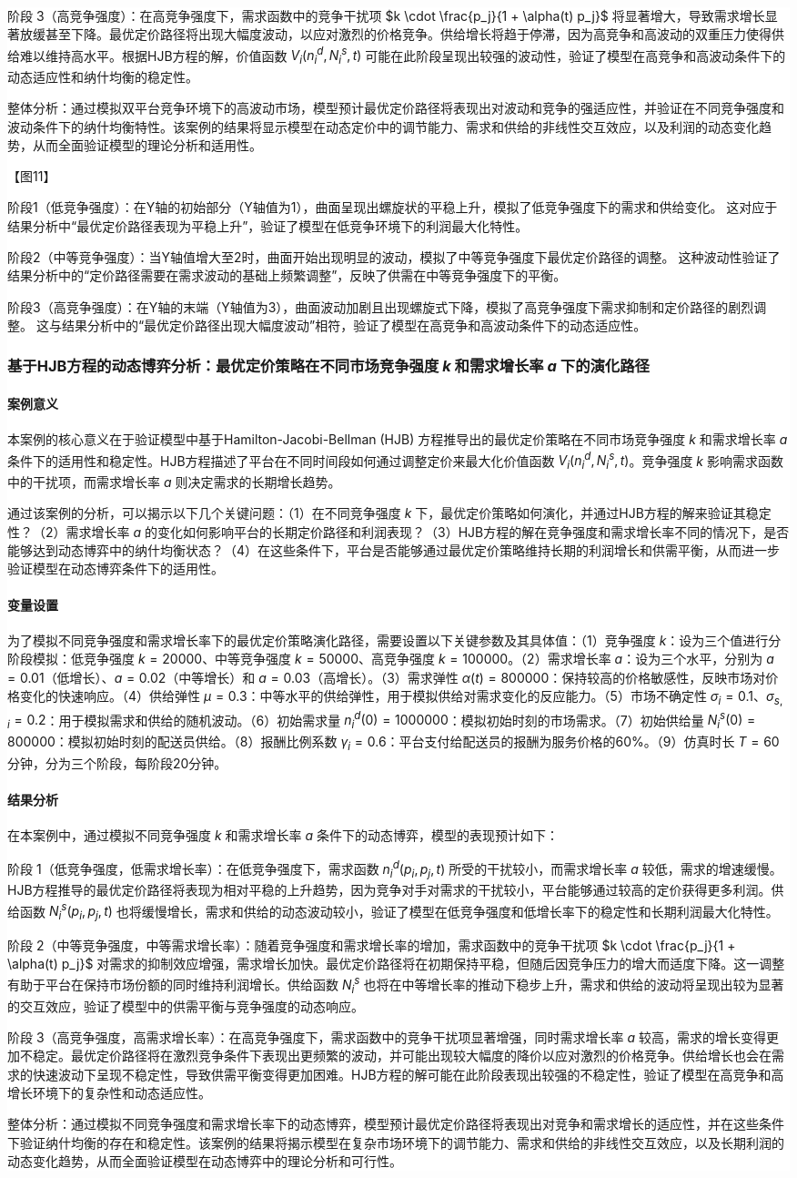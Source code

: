 阶段 3（高竞争强度）：在高竞争强度下，需求函数中的竞争干扰项 $k \cdot \frac{p_j}{1 + \alpha(t) p_j}$ 将显著增大，导致需求增长显著放缓甚至下降。最优定价路径将出现大幅度波动，以应对激烈的价格竞争。供给增长将趋于停滞，因为高竞争和高波动的双重压力使得供给难以维持高水平。根据HJB方程的解，价值函数 $V_i(n^d_i, N^s_i, t)$ 可能在此阶段呈现出较强的波动性，验证了模型在高竞争和高波动条件下的动态适应性和纳什均衡的稳定性。

整体分析：通过模拟双平台竞争环境下的高波动市场，模型预计最优定价路径将表现出对波动和竞争的强适应性，并验证在不同竞争强度和波动条件下的纳什均衡特性。该案例的结果将显示模型在动态定价中的调节能力、需求和供给的非线性交互效应，以及利润的动态变化趋势，从而全面验证模型的理论分析和适用性。

【图11】

阶段1（低竞争强度）：在Y轴的初始部分（Y轴值为1），曲面呈现出螺旋状的平稳上升，模拟了低竞争强度下的需求和供给变化。
这对应于结果分析中“最优定价路径表现为平稳上升”，验证了模型在低竞争环境下的利润最大化特性。

阶段2（中等竞争强度）：当Y轴值增大至2时，曲面开始出现明显的波动，模拟了中等竞争强度下最优定价路径的调整。
这种波动性验证了结果分析中的“定价路径需要在需求波动的基础上频繁调整”，反映了供需在中等竞争强度下的平衡。

阶段3（高竞争强度）：在Y轴的末端（Y轴值为3），曲面波动加剧且出现螺旋式下降，模拟了高竞争强度下需求抑制和定价路径的剧烈调整。
这与结果分析中的“最优定价路径出现大幅度波动”相符，验证了模型在高竞争和高波动条件下的动态适应性。

### 基于HJB方程的动态博弈分析：最优定价策略在不同市场竞争强度 $k$ 和需求增长率 $a$ 下的演化路径

#### 案例意义

本案例的核心意义在于验证模型中基于Hamilton-Jacobi-Bellman (HJB) 方程推导出的最优定价策略在不同市场竞争强度 $k$ 和需求增长率 $a$ 条件下的适用性和稳定性。HJB方程描述了平台在不同时间段如何通过调整定价来最大化价值函数 $V_i(n^d_i, N^s_i, t)$。竞争强度 $k$ 影响需求函数中的干扰项，而需求增长率 $a$ 则决定需求的长期增长趋势。

通过该案例的分析，可以揭示以下几个关键问题：（1）在不同竞争强度 $k$ 下，最优定价策略如何演化，并通过HJB方程的解来验证其稳定性？（2）需求增长率 $a$ 的变化如何影响平台的长期定价路径和利润表现？（3）HJB方程的解在竞争强度和需求增长率不同的情况下，是否能够达到动态博弈中的纳什均衡状态？（4）在这些条件下，平台是否能够通过最优定价策略维持长期的利润增长和供需平衡，从而进一步验证模型在动态博弈条件下的适用性。

#### 变量设置

为了模拟不同竞争强度和需求增长率下的最优定价策略演化路径，需要设置以下关键参数及其具体值：（1）竞争强度 $k$：设为三个值进行分阶段模拟：低竞争强度 $k = 20000$、中等竞争强度 $k = 50000$、高竞争强度 $k = 100000$。（2）需求增长率 $a$：设为三个水平，分别为 $a = 0.01$（低增长）、$a = 0.02$（中等增长）和 $a = 0.03$（高增长）。（3）需求弹性 $\alpha(t) = 800000$：保持较高的价格敏感性，反映市场对价格变化的快速响应。（4）供给弹性 $\mu = 0.3$：中等水平的供给弹性，用于模拟供给对需求变化的反应能力。（5）市场不确定性 $\sigma_i = 0.1$、$\sigma_{s,i} = 0.2$：用于模拟需求和供给的随机波动。（6）初始需求量 $n^d_i(0) = 1000000$：模拟初始时刻的市场需求。（7）初始供给量 $N^s_i(0) = 800000$：模拟初始时刻的配送员供给。（8）报酬比例系数 $\gamma_i = 0.6$：平台支付给配送员的报酬为服务价格的60%。（9）仿真时长 $T = 60$ 分钟，分为三个阶段，每阶段20分钟。

#### 结果分析

在本案例中，通过模拟不同竞争强度 $k$ 和需求增长率 $a$ 条件下的动态博弈，模型的表现预计如下：

阶段 1（低竞争强度，低需求增长率）：在低竞争强度下，需求函数 $n^d_i(p_i, p_j, t)$ 所受的干扰较小，而需求增长率 $a$ 较低，需求的增速缓慢。HJB方程推导的最优定价路径将表现为相对平稳的上升趋势，因为竞争对手对需求的干扰较小，平台能够通过较高的定价获得更多利润。供给函数 $N^s_i(p_i, p_j, t)$ 也将缓慢增长，需求和供给的动态波动较小，验证了模型在低竞争强度和低增长率下的稳定性和长期利润最大化特性。

阶段 2（中等竞争强度，中等需求增长率）：随着竞争强度和需求增长率的增加，需求函数中的竞争干扰项 $k \cdot \frac{p_j}{1 + \alpha(t) p_j}$ 对需求的抑制效应增强，需求增长加快。最优定价路径将在初期保持平稳，但随后因竞争压力的增大而适度下降。这一调整有助于平台在保持市场份额的同时维持利润增长。供给函数 $N^s_i$ 也将在中等增长率的推动下稳步上升，需求和供给的波动将呈现出较为显著的交互效应，验证了模型中的供需平衡与竞争强度的动态响应。

阶段 3（高竞争强度，高需求增长率）：在高竞争强度下，需求函数中的竞争干扰项显著增强，同时需求增长率 $a$ 较高，需求的增长变得更加不稳定。最优定价路径将在激烈竞争条件下表现出更频繁的波动，并可能出现较大幅度的降价以应对激烈的价格竞争。供给增长也会在需求的快速波动下呈现不稳定性，导致供需平衡变得更加困难。HJB方程的解可能在此阶段表现出较强的不稳定性，验证了模型在高竞争和高增长环境下的复杂性和动态适应性。

整体分析：通过模拟不同竞争强度和需求增长率下的动态博弈，模型预计最优定价路径将表现出对竞争和需求增长的适应性，并在这些条件下验证纳什均衡的存在和稳定性。该案例的结果将揭示模型在复杂市场环境下的调节能力、需求和供给的非线性交互效应，以及长期利润的动态变化趋势，从而全面验证模型在动态博弈中的理论分析和可行性。
